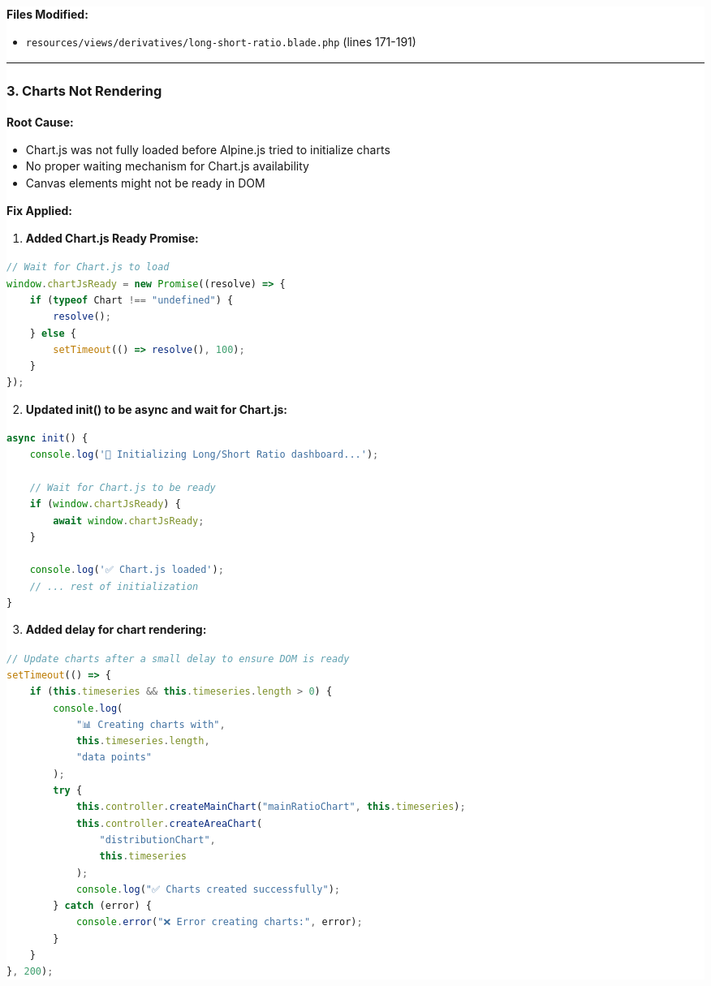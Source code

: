 **Files Modified:**

-   `resources/views/derivatives/long-short-ratio.blade.php` (lines 171-191)

---

### 3. Charts Not Rendering

**Root Cause:**

-   Chart.js was not fully loaded before Alpine.js tried to initialize charts
-   No proper waiting mechanism for Chart.js availability
-   Canvas elements might not be ready in DOM

**Fix Applied:**

1. **Added Chart.js Ready Promise:**

```javascript
// Wait for Chart.js to load
window.chartJsReady = new Promise((resolve) => {
    if (typeof Chart !== "undefined") {
        resolve();
    } else {
        setTimeout(() => resolve(), 100);
    }
});
```

2. **Updated init() to be async and wait for Chart.js:**

```javascript
async init() {
    console.log('🚀 Initializing Long/Short Ratio dashboard...');

    // Wait for Chart.js to be ready
    if (window.chartJsReady) {
        await window.chartJsReady;
    }

    console.log('✅ Chart.js loaded');
    // ... rest of initialization
}
```

3. **Added delay for chart rendering:**

```javascript
// Update charts after a small delay to ensure DOM is ready
setTimeout(() => {
    if (this.timeseries && this.timeseries.length > 0) {
        console.log(
            "📊 Creating charts with",
            this.timeseries.length,
            "data points"
        );
        try {
            this.controller.createMainChart("mainRatioChart", this.timeseries);
            this.controller.createAreaChart(
                "distributionChart",
                this.timeseries
            );
            console.log("✅ Charts created successfully");
        } catch (error) {
            console.error("❌ Error creating charts:", error);
        }
    }
}, 200);
```
